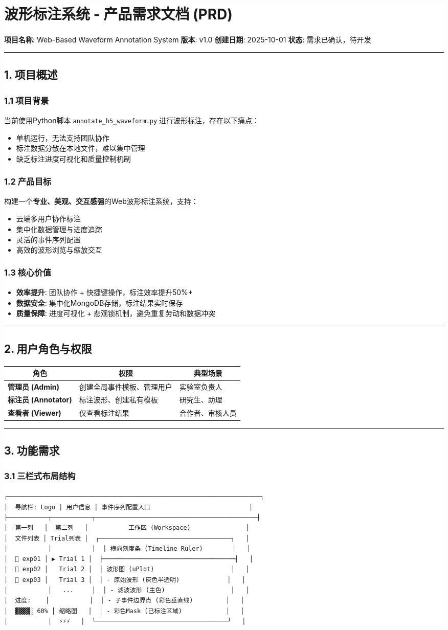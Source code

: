 # 波形标注系统 - 产品需求文档 (PRD)

**项目名称**: Web-Based Waveform Annotation System
**版本**: v1.0
**创建日期**: 2025-10-01
**状态**: 需求已确认，待开发

---

## 1. 项目概述

### 1.1 项目背景
当前使用Python脚本 `annotate_h5_waveform.py` 进行波形标注，存在以下痛点：
- 单机运行，无法支持团队协作
- 标注数据分散在本地文件，难以集中管理
- 缺乏标注进度可视化和质量控制机制

### 1.2 产品目标
构建一个**专业、美观、交互感强**的Web波形标注系统，支持：
- 云端多用户协作标注
- 集中化数据管理与进度追踪
- 灵活的事件序列配置
- 高效的波形浏览与缩放交互

### 1.3 核心价值
- **效率提升**: 团队协作 + 快捷键操作，标注效率提升50%+
- **数据安全**: 集中化MongoDB存储，标注结果实时保存
- **质量保障**: 进度可视化 + 悲观锁机制，避免重复劳动和数据冲突

---

## 2. 用户角色与权限

| 角色 | 权限 | 典型场景 |
|------|------|----------|
| **管理员 (Admin)** | 创建全局事件模板、管理用户 | 实验室负责人 |
| **标注员 (Annotator)** | 标注波形、创建私有模板 | 研究生、助理 |
| **查看者 (Viewer)** | 仅查看标注结果 | 合作者、审核人员 |

---

## 3. 功能需求

### 3.1 三栏式布局结构

```
┌─────────────────────────────────────────────────────────────────────┐
│  导航栏: Logo | 用户信息 | 事件序列配置入口                           │
├───────────┬───────────┬────────────────────────────────────────────┤
│  第一列   │  第二列   │           工作区 (Workspace)               │
│  文件列表 │ Trial列表 │  ┌────────────────────────────────────┐   │
│           │           │  │ 横向刻度条 (Timeline Ruler)        │   │
│  📁 exp01 │ ▶ Trial 1 │  ├────────────────────────────────────┤   │
│  📁 exp02 │   Trial 2 │  │ 波形图 (uPlot)                     │   │
│  📁 exp03 │   Trial 3 │  │ - 原始波形 (灰色半透明)             │   │
│           │   ...     │  │ - 滤波波形 (主色)                  │   │
│  进度:    │           │  │ - 子事件边界点 (彩色垂直线)         │   │
│  ▓▓▓▓░ 60% │ 缩略图   │  │ - 彩色Mask (已标注区域)            │   │
│           │  ⚡⚡⚡   │  └────────────────────────────────────┘   │
```